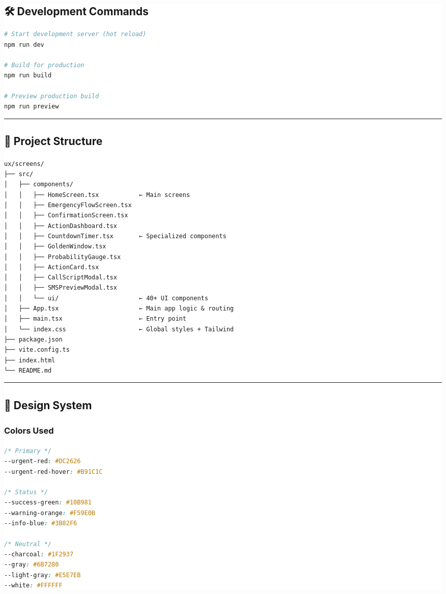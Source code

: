 
## 🛠️ Development Commands

```bash
# Start development server (hot reload)
npm run dev

# Build for production
npm run build

# Preview production build
npm run preview
```

---

## 📂 Project Structure

```
ux/screens/
├── src/
│   ├── components/
│   │   ├── HomeScreen.tsx           ← Main screens
│   │   ├── EmergencyFlowScreen.tsx
│   │   ├── ConfirmationScreen.tsx
│   │   ├── ActionDashboard.tsx
│   │   ├── CountdownTimer.tsx       ← Specialized components
│   │   ├── GoldenWindow.tsx
│   │   ├── ProbabilityGauge.tsx
│   │   ├── ActionCard.tsx
│   │   ├── CallScriptModal.tsx
│   │   ├── SMSPreviewModal.tsx
│   │   └── ui/                      ← 40+ UI components
│   ├── App.tsx                      ← Main app logic & routing
│   ├── main.tsx                     ← Entry point
│   └── index.css                    ← Global styles + Tailwind
├── package.json
├── vite.config.ts
├── index.html
└── README.md
```

---

## 🎨 Design System

### Colors Used
```css
/* Primary */
--urgent-red: #DC2626
--urgent-red-hover: #B91C1C

/* Status */
--success-green: #10B981
--warning-orange: #F59E0B
--info-blue: #3B82F6

/* Neutral */
--charcoal: #1F2937
--gray: #6B7280
--light-gray: #E5E7EB
--white: #FFFFFF
```
